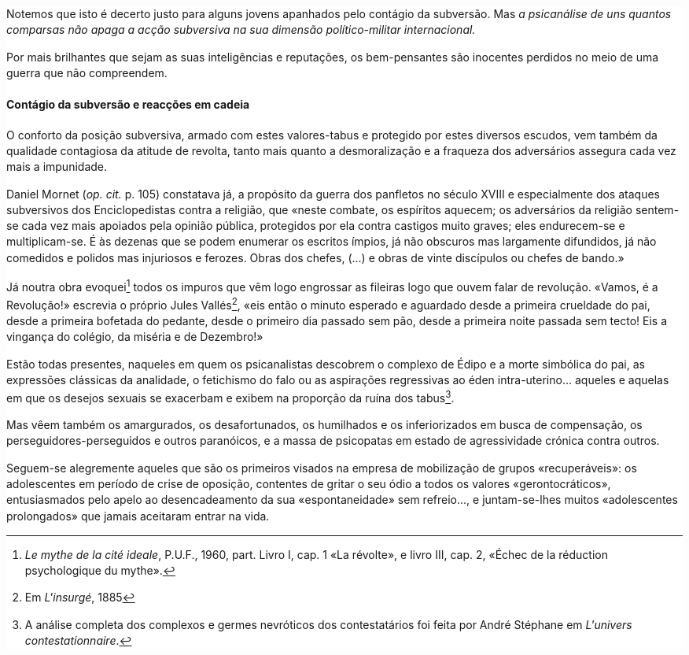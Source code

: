 Notemos que isto é decerto justo para alguns jovens apanhados pelo contágio da subversão. Mas *a psicanálise de uns
quantos comparsas não apaga a acção subversiva na sua dimensão político-militar internacional.*

Por mais brilhantes que sejam as suas inteligências e reputações, os bem-pensantes são inocentes perdidos no meio de uma
guerra que não compreendem.

#### Contágio da subversão e reacções em cadeia

O conforto da posição subversiva, armado com estes valores-tabus e protegido por estes diversos escudos, vem também da
qualidade contagiosa da atitude de revolta, tanto mais quanto a desmoralização e a fraqueza dos adversários assegura
cada vez mais a impunidade.

Daniel Mornet (*op. cit.* p. 105) constatava já, a propósito da guerra dos panfletos no século XVIII e especialmente dos
ataques subversivos dos Enciclopedistas contra a religião, que «neste combate, os espíritos aquecem; os adversários da
religião sentem-se cada vez mais apoiados pela opinião pública, protegidos por ela contra castigos muito graves; eles
endurecem-se e multiplicam-se. É às dezenas que se podem enumerar os escritos ímpios, já não obscuros mas largamente
difundidos, já não comedidos e polidos mas injuriosos e ferozes. Obras dos chefes, (...) e obras de vinte discípulos ou
chefes de bando.»

Já noutra obra evoquei[^65] todos os impuros que vêm logo engrossar as fileiras logo que ouvem falar de revolução.
«Vamos, é a Revolução!» escrevia o próprio Jules Vallés[^66], «eis então o minuto esperado e aguardado desde a primeira
crueldade do pai, desde a primeira bofetada do pedante, desde o primeiro dia passado sem pão, desde a primeira noite
passada sem tecto! Eis a vingança do colégio, da miséria e de Dezembro!»

[^65]: *Le mythe de la cité ideale*, P.U.F., 1960, part. Livro I, cap. 1 «La révolte», e livro III, cap. 2, «Échec de la
réduction psychologique du mythe».
[^66]: Em *L'insurgé*, 1885

Estão todas presentes, naqueles em quem os psicanalistas descobrem o complexo de Édipo e a morte simbólica do pai, as
expressões clássicas da analidade, o fetichismo do falo ou as aspirações regressivas ao éden intra-uterino... aqueles e
aquelas em que os desejos sexuais se exacerbam e exibem na proporção da ruína dos tabus[^67].

[^67]: A análise completa dos complexos e germes nevróticos dos contestatários foi feita por André Stéphane em
*L'univers contestationnaire*.

Mas vêem também os amargurados, os desafortunados, os humilhados e os inferiorizados em busca de compensação, os
perseguidores-perseguidos e outros paranóicos, e a massa de psicopatas em estado de agressividade crónica contra outros.

Seguem-se alegremente aqueles que são os primeiros visados na empresa de mobilização de grupos «recuperáveis»: os
adolescentes em período de crise de oposição, contentes de gritar o seu ódio a todos os valores «gerontocráticos»,
entusiasmados pelo apelo ao desencadeamento da sua «espontaneidade» sem refreio..., e juntam-se-lhes muitos
«adolescentes prolongados» que jamais aceitaram entrar na vida.


[^55]: Assim, por exemplo «para impôr a sua concepção de paz, o presidente Nixon é obrigado a prolongar a guerra», dizia
[^56]: Por aqui se vê claramente o significado e alcance deste «terrorismo». Não tem nada que ver com o terror gerado,
[^57]: Uma associação com este título foi criada em França em Fevereiro de 1970 por um professor da Universidade de Paris
[^58]: *Cf.* R. Mucchielli, *Psychologie de la publicité et de la propagande* co-editada pelas Éditions E.S.F., Éditions
[^59]: ver abaixo
[^60]: Organização das Nações Unidas para a educação, ciência e cultura. Esta publicação foi feita por ocasião do 20º
[^61]: Tal corresponde, palavra por palavra, às recomendações de P.L. Courier na sua técnica do panfleto político. *Cf.*
[^62]: *Cf.* abaixo, p. 114
[^63]: Veremos que dificilmente lhe escapará, assim exista o duplo sistema de pressão que se abata sobre ele: o dos
[^64]: Este plural, implicando a extensão a todos os jovens, é em si mesmo o sinal do sucesso da subversão. Diz-se
[^69]: Digo *indirectamente* porque não faço aqui alusão às acções *espectaculares e simultâneas* que têm por objectivo
[^71]: Sabe-se que o diplomata J. Cross foi «libertado» algum tempo depois, tendo o governo aceite as exigências dos
[^72]: Há tendência em crer que este apetite pelos *mass media* é uma necessidade de auto-publicidade. O que não é falso
[^73]: Dentre as provas mais convincentes desta táctica, citemos (com Ellul, *op. cit.* p. 25) o processo que, à data,
[^74]: Seria um erro crer que Rose e os seus amigos se interessavam pela «independência» do Québec mais do que a Frente
[^75]: Todos os detalhes destes «ultrajes» e proclamações feitas pelo réu foram, naturalmente, *relatados pela imprensa
[^76]: Os grupos de cineastas «independentes» escolheram o filme como meio de acção, como em França o CRP (Cineastas
[^77]: A lei psicológica aqui aplicada é esta: «um texto violento, chocante, leva a menos participação e convicção que
[^78]: *Cf.* R. Mucchielli, *Opinions et changement d'opinion*, E.S.F. 1970, particularmente os cap. 2 e 5.
[^79]: Sefton Delmer, *op. cit.* p. 111
[^80]: «Os métodos clássicos estão em contradição evidente com os dados científicos. A sua propaganda toma normalmente